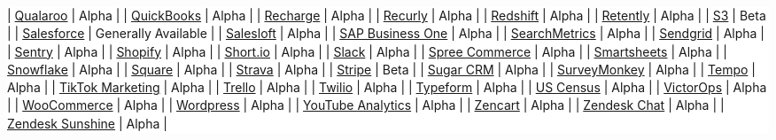 | [Qualaroo](sources/qualaroo.md)                                                             | Alpha               |
| [QuickBooks](sources/quickbooks.md)                                                         | Alpha               |
| [Recharge](sources/recharge.md)                                                             | Alpha               |
| [Recurly](sources/recurly.md)                                                               | Alpha               |
| [Redshift](sources/redshift.md)                                                             | Alpha               |
| [Retently](sources/retently.md)                                                             | Alpha               |
| [S3](sources/s3.md)                                                                         | Beta                |
| [Salesforce](sources/salesforce.md)                                                         | Generally Available |
| [Salesloft](./sources/salesloft.md)                                                         | Alpha               |
| [SAP Business One](sources/sap-business-one.md)                                             | Alpha               |
| [SearchMetrics](./sources/search-metrics.md)                                                | Alpha               |
| [Sendgrid](sources/sendgrid.md)                                                             | Alpha               |
| [Sentry](sources/sentry.md)                                                                 | Alpha               |
| [Shopify](sources/shopify.md)                                                               | Alpha               |
| [Short.io](sources/shortio.md)                                                              | Alpha               |
| [Slack](sources/slack.md)                                                                   | Alpha               |
| [Spree Commerce](sources/spree-commerce.md)                                                 | Alpha               |
| [Smartsheets](sources/smartsheets.md)                                                       | Alpha               |
| [Snowflake](sources/snowflake.md)                                                           | Alpha               |
| [Square](sources/square.md)                                                                 | Alpha               |
| [Strava](sources/strava.md)                                                                 | Alpha               |
| [Stripe](sources/stripe.md)                                                                 | Beta                |
| [Sugar CRM](sources/sugar-crm.md)                                                           | Alpha               |
| [SurveyMonkey](sources/surveymonkey.md)                                                     | Alpha               |
| [Tempo](sources/tempo.md)                                                                   | Alpha               |
| [TikTok Marketing](./sources/tiktok-marketing.md)                                           | Alpha               |
| [Trello](sources/trello.md)                                                                 | Alpha               |
| [Twilio](sources/twilio.md)                                                                 | Alpha               |
| [Typeform](sources/typeform.md)                                                             | Alpha               |
| [US Census](sources/us-census.md)                                                           | Alpha               |
| [VictorOps](sources/victorops.md)                                                           | Alpha               |
| [WooCommerce](sources/woocommerce.md)                                                       | Alpha               |
| [Wordpress](sources/wordpress.md)                                                           | Alpha               |
| [YouTube Analytics](sources/youtube-analytics.md)                                           | Alpha               |
| [Zencart](sources/zencart.md)                                                               | Alpha               |
| [Zendesk Chat](sources/zendesk-chat.md)                                                     | Alpha               |
| [Zendesk Sunshine](sources/zendesk-sunshine.md)                                             | Alpha               |